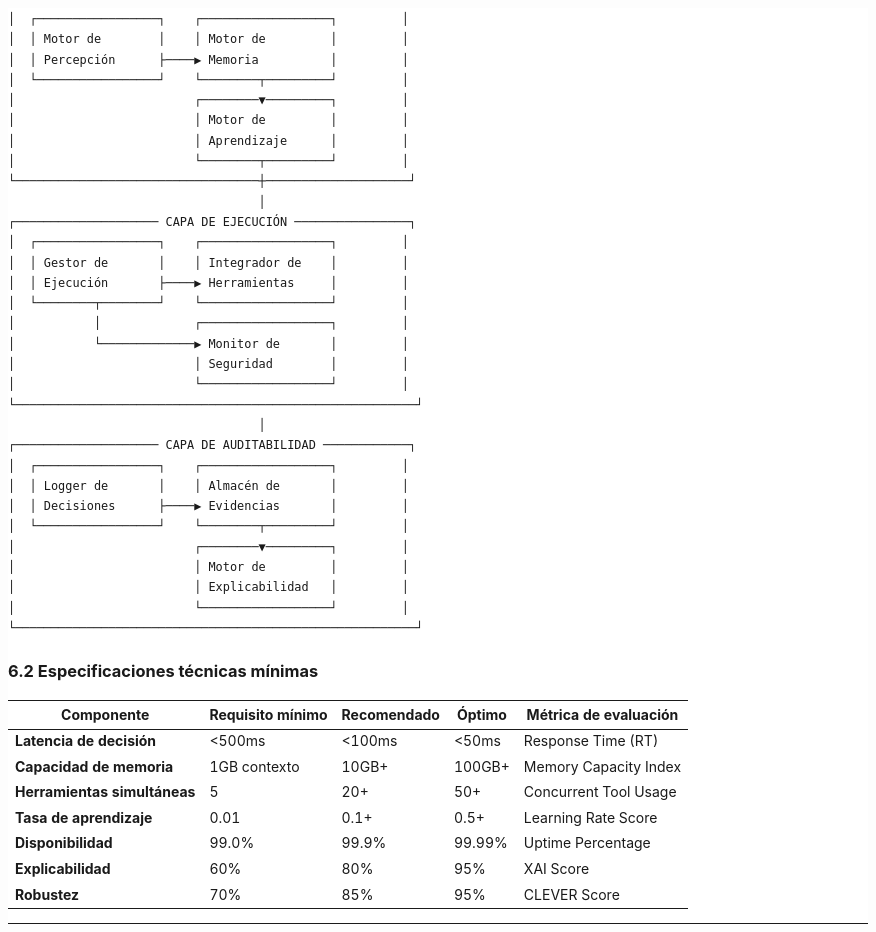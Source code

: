 ```
│  ┌─────────────────┐    ┌──────────────────┐         │
│  │ Motor de        │    │ Motor de         │         │
│  │ Percepción      ├────▶ Memoria          │         │
│  └─────────────────┘    └────────┬─────────┘         │
│                         ┌────────▼─────────┐         │
│                         │ Motor de         │         │
│                         │ Aprendizaje      │         │
│                         └────────┬─────────┘         │
└──────────────────────────────────┼────────────────────┘
                                   │
┌──────────────────── CAPA DE EJECUCIÓN ────────────────┐
│  ┌─────────────────┐    ┌──────────────────┐         │
│  │ Gestor de       │    │ Integrador de    │         │
│  │ Ejecución       ├────▶ Herramientas     │         │
│  └────────┬────────┘    └──────────────────┘         │
│           │             ┌──────────────────┐         │
│           └─────────────▶ Monitor de       │         │
│                         │ Seguridad        │         │
│                         └──────────────────┘         │
└────────────────────────────────────────────────────────┘
                                   │
┌──────────────────── CAPA DE AUDITABILIDAD ────────────┐
│  ┌─────────────────┐    ┌──────────────────┐         │
│  │ Logger de       │    │ Almacén de       │         │
│  │ Decisiones      ├────▶ Evidencias       │         │
│  └─────────────────┘    └────────┬─────────┘         │
│                         ┌────────▼─────────┐         │
│                         │ Motor de         │         │
│                         │ Explicabilidad   │         │
│                         └──────────────────┘         │
└────────────────────────────────────────────────────────┘
```

### 6.2 Especificaciones técnicas mínimas

| Componente | Requisito mínimo | Recomendado | Óptimo | Métrica de evaluación |
|------------|------------------|-------------|--------|----------------------|
| **Latencia de decisión** | <500ms | <100ms | <50ms | Response Time (RT) |
| **Capacidad de memoria** | 1GB contexto | 10GB+ | 100GB+ | Memory Capacity Index |
| **Herramientas simultáneas** | 5 | 20+ | 50+ | Concurrent Tool Usage |
| **Tasa de aprendizaje** | 0.01 | 0.1+ | 0.5+ | Learning Rate Score |
| **Disponibilidad** | 99.0% | 99.9% | 99.99% | Uptime Percentage |
| **Explicabilidad** | 60% | 80% | 95% | XAI Score |
| **Robustez** | 70% | 85% | 95% | CLEVER Score |

---
